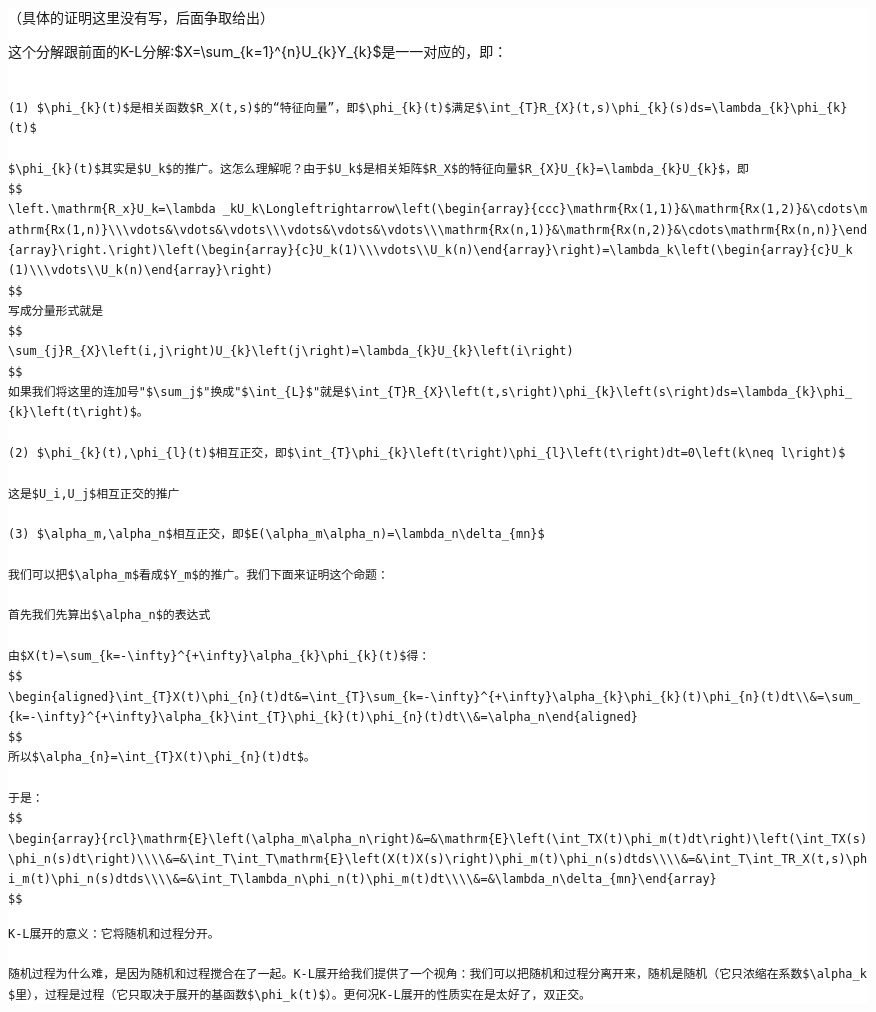 （具体的证明这里没有写，后面争取给出）

这个分解跟前面的K-L分解:$X=\sum_{k=1}^{n}U_{k}Y_{k}$是一一对应的，即：

```ad-info

(1) $\phi_{k}(t)$是相关函数$R_X(t,s)$的“特征向量”，即$\phi_{k}(t)$满足$\int_{T}R_{X}(t,s)\phi_{k}(s)ds=\lambda_{k}\phi_{k}(t)$

$\phi_{k}(t)$其实是$U_k$的推广。这怎么理解呢？由于$U_k$是相关矩阵$R_X$的特征向量$R_{X}U_{k}=\lambda_{k}U_{k}$，即
$$
\left.\mathrm{R_x}U_k=\lambda _kU_k\Longleftrightarrow\left(\begin{array}{ccc}\mathrm{Rx(1,1)}&\mathrm{Rx(1,2)}&\cdots\mathrm{Rx(1,n)}\\\vdots&\vdots&\vdots\\\vdots&\vdots&\vdots\\\mathrm{Rx(n,1)}&\mathrm{Rx(n,2)}&\cdots\mathrm{Rx(n,n)}\end{array}\right.\right)\left(\begin{array}{c}U_k(1)\\\vdots\\U_k(n)\end{array}\right)=\lambda_k\left(\begin{array}{c}U_k(1)\\\vdots\\U_k(n)\end{array}\right)
$$
写成分量形式就是
$$
\sum_{j}R_{X}\left(i,j\right)U_{k}\left(j\right)=\lambda_{k}U_{k}\left(i\right)
$$
如果我们将这里的连加号"$\sum_j$"换成"$\int_{L}$"就是$\int_{T}R_{X}\left(t,s\right)\phi_{k}\left(s\right)ds=\lambda_{k}\phi_{k}\left(t\right)$。

(2) $\phi_{k}(t),\phi_{l}(t)$相互正交，即$\int_{T}\phi_{k}\left(t\right)\phi_{l}\left(t\right)dt=0\left(k\neq l\right)$

这是$U_i,U_j$相互正交的推广

(3) $\alpha_m,\alpha_n$相互正交，即$E(\alpha_m\alpha_n)=\lambda_n\delta_{mn}$

我们可以把$\alpha_m$看成$Y_m$的推广。我们下面来证明这个命题：

首先我们先算出$\alpha_n$的表达式

由$X(t)=\sum_{k=-\infty}^{+\infty}\alpha_{k}\phi_{k}(t)$得：
$$
\begin{aligned}\int_{T}X(t)\phi_{n}(t)dt&=\int_{T}\sum_{k=-\infty}^{+\infty}\alpha_{k}\phi_{k}(t)\phi_{n}(t)dt\\&=\sum_{k=-\infty}^{+\infty}\alpha_{k}\int_{T}\phi_{k}(t)\phi_{n}(t)dt\\&=\alpha_n\end{aligned}
$$
所以$\alpha_{n}=\int_{T}X(t)\phi_{n}(t)dt$。

于是：
$$
\begin{array}{rcl}\mathrm{E}\left(\alpha_m\alpha_n\right)&=&\mathrm{E}\left(\int_TX(t)\phi_m(t)dt\right)\left(\int_TX(s)\phi_n(s)dt\right)\\\\&=&\int_T\int_T\mathrm{E}\left(X(t)X(s)\right)\phi_m(t)\phi_n(s)dtds\\\\&=&\int_T\int_TR_X(t,s)\phi_m(t)\phi_n(s)dtds\\\\&=&\int_T\lambda_n\phi_n(t)\phi_m(t)dt\\\\&=&\lambda_n\delta_{mn}\end{array}
$$
```

```ad-info
K-L展开的意义：它将随机和过程分开。

随机过程为什么难，是因为随机和过程搅合在了一起。K-L展开给我们提供了一个视角：我们可以把随机和过程分离开来，随机是随机（它只浓缩在系数$\alpha_k$里），过程是过程（它只取决于展开的基函数$\phi_k(t)$）。更何况K-L展开的性质实在是太好了，双正交。
```
